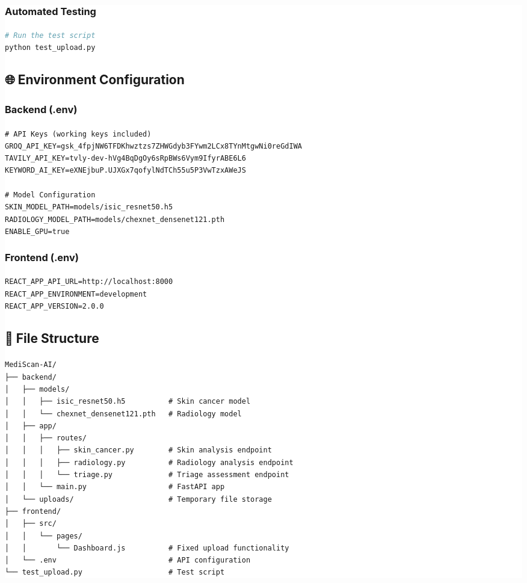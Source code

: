 ### Automated Testing
```bash
# Run the test script
python test_upload.py
```

## 🌐 **Environment Configuration**

### Backend (.env)
```env
# API Keys (working keys included)
GROQ_API_KEY=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
TAVILY_API_KEY=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
KEYWORD_AI_KEY=eXNEjbuP.UJXGx7qofylNdTCh55u5P3VwTzxAWeJS

# Model Configuration
SKIN_MODEL_PATH=models/isic_resnet50.h5
RADIOLOGY_MODEL_PATH=models/chexnet_densenet121.pth
ENABLE_GPU=true
```

### Frontend (.env)
```env
REACT_APP_API_URL=http://localhost:8000
REACT_APP_ENVIRONMENT=development
REACT_APP_VERSION=2.0.0
```

## 📁 **File Structure**

```
MediScan-AI/
├── backend/
│   ├── models/
│   │   ├── isic_resnet50.h5          # Skin cancer model
│   │   └── chexnet_densenet121.pth   # Radiology model
│   ├── app/
│   │   ├── routes/
│   │   │   ├── skin_cancer.py        # Skin analysis endpoint
│   │   │   ├── radiology.py          # Radiology analysis endpoint
│   │   │   └── triage.py             # Triage assessment endpoint
│   │   └── main.py                   # FastAPI app
│   └── uploads/                      # Temporary file storage
├── frontend/
│   ├── src/
│   │   └── pages/
│   │       └── Dashboard.js          # Fixed upload functionality
│   └── .env                          # API configuration
└── test_upload.py                    # Test script
```
